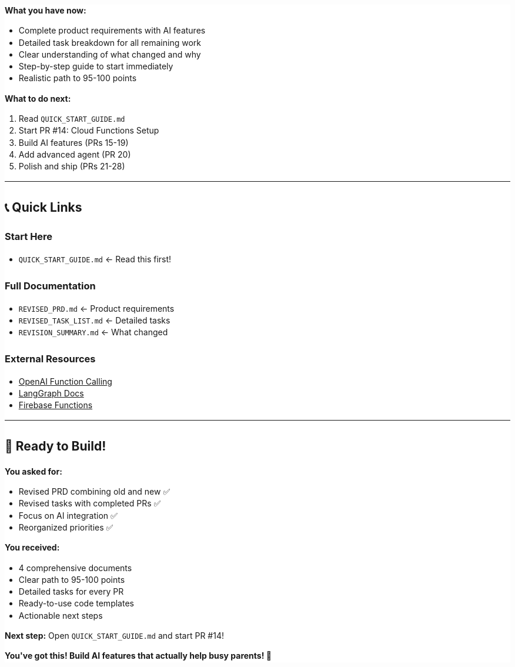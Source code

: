 **What you have now:**
- Complete product requirements with AI features
- Detailed task breakdown for all remaining work
- Clear understanding of what changed and why
- Step-by-step guide to start immediately
- Realistic path to 95-100 points

**What to do next:**
1. Read `QUICK_START_GUIDE.md`
2. Start PR #14: Cloud Functions Setup
3. Build AI features (PRs 15-19)
4. Add advanced agent (PR 20)
5. Polish and ship (PRs 21-28)

---

## 📞 Quick Links

### Start Here
- `QUICK_START_GUIDE.md` ← Read this first!

### Full Documentation
- `REVISED_PRD.md` ← Product requirements
- `REVISED_TASK_LIST.md` ← Detailed tasks
- `REVISION_SUMMARY.md` ← What changed

### External Resources
- [OpenAI Function Calling](https://platform.openai.com/docs/guides/function-calling)
- [LangGraph Docs](https://langchain-ai.github.io/langgraph/)
- [Firebase Functions](https://firebase.google.com/docs/functions)

---

## 🚀 Ready to Build!

**You asked for:**
- Revised PRD combining old and new ✅
- Revised tasks with completed PRs ✅
- Focus on AI integration ✅
- Reorganized priorities ✅

**You received:**
- 4 comprehensive documents
- Clear path to 95-100 points
- Detailed tasks for every PR
- Ready-to-use code templates
- Actionable next steps

**Next step:**
Open `QUICK_START_GUIDE.md` and start PR #14!

**You've got this! Build AI features that actually help busy parents! 🚀**

